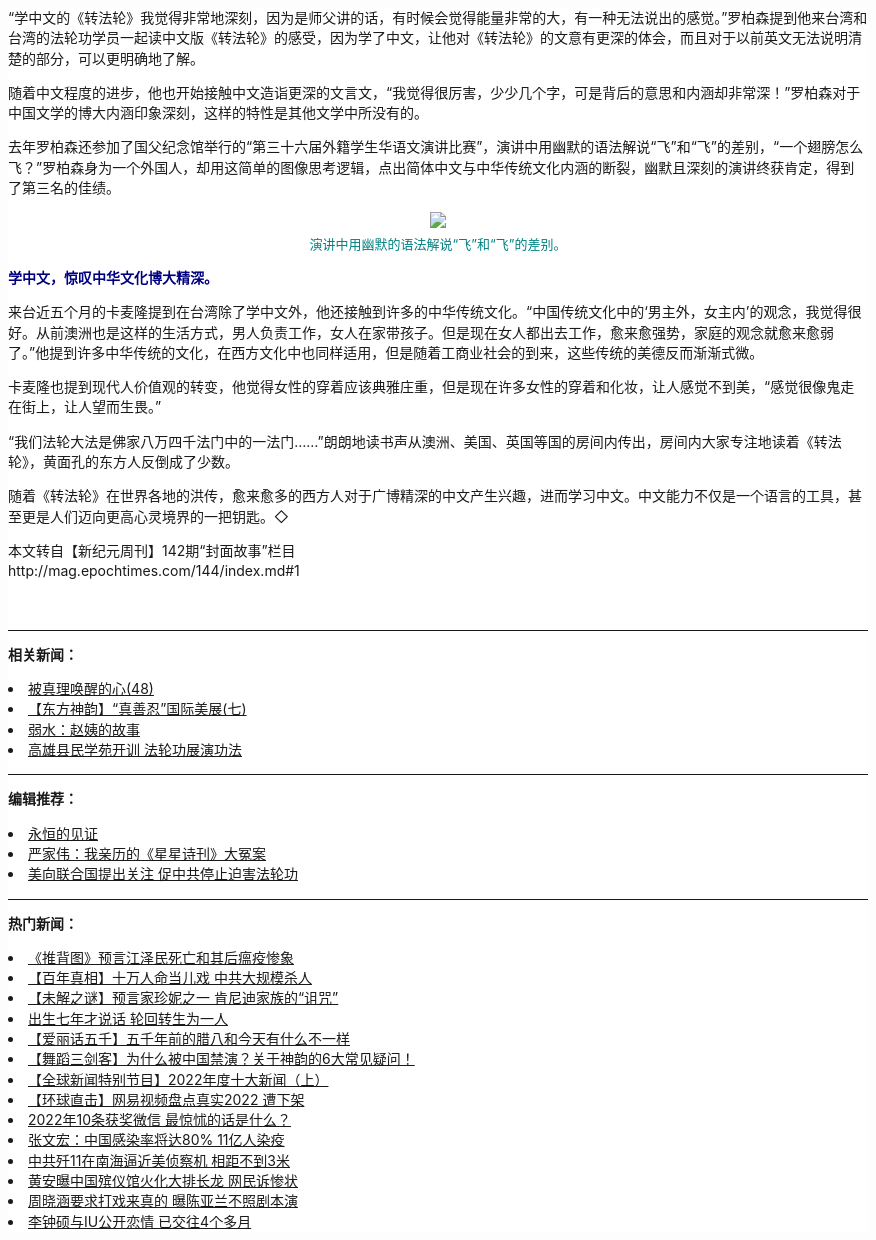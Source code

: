 <p>“学中文的《转法轮》我觉得非常地深刻，因为是师父讲的话，有时候会觉得能量非常的大，有一种无法说出的感觉。”罗柏森提到他来台湾和台湾的法轮功学员一起读中文版《转法轮》的感受，因为学了中文，让他对《转法轮》的文意有更深的体会，而且对于以前英文无法说明清楚的部分，可以更明确地了解。</p>
<p>随着中文程度的进步，他也开始接触中文造诣更深的文言文，“我觉得很厉害，少少几个字，可是背后的意思和内涵却非常深！”罗柏森对于中国文学的博大内涵印象深刻，这样的特性是其他文学中所没有的。</p>
<p>去年罗柏森还参加了国父纪念馆举行的“第三十六届外籍学生华语文演讲比赛”，演讲中用幽默的语法解说“飞”和“飞”的差别，“一个翅膀怎么飞？”罗柏森身为一个外国人，却用这简单的图像思考逻辑，点出简体中文与中华传统文化内涵的断裂，幽默且深刻的演讲终获肯定，得到了第三名的佳绩。</p>
<p align="center"><img border="0" src="//mag.epochtimes.com/144/36-02.jpg" width="269" b="187"><br /><font size="2" color="#008080">演讲中用幽默的语法解说“飞”和“飞”的差别。</font></p>
<p><font color="#000080"><b>学中文，惊叹中华文化博大精深。</b></font></p>
<p>来台近五个月的卡麦隆提到在台湾除了学中文外，他还接触到许多的中华传统文化。“中国传统文化中的‘男主外，女主内’的观念，我觉得很好。从前澳洲也是这样的生活方式，男人负责工作，女人在家带孩子。但是现在女人都出去工作，愈来愈强势，家庭的观念就愈来愈弱了。”他提到许多中华传统的文化，在西方文化中也同样适用，但是随着工商业社会的到来，这些传统的美德反而渐渐式微。</p>
<p>卡麦隆也提到现代人价值观的转变，他觉得女性的穿着应该典雅庄重，但是现在许多女性的穿着和化妆，让人感觉不到美，“感觉很像鬼走在街上，让人望而生畏。”</p>
<p>“我们法轮大法是佛家八万四千法门中的一法门……”朗朗地读书声从澳洲、美国、英国等国的房间内传出，房间内大家专注地读着《转法轮》，黄面孔的东方人反倒成了少数。</p>
<p>随着《转法轮》在世界各地的洪传，愈来愈多的西方人对于广博精深的中文产生兴趣，进而学习中文。中文能力不仅是一个语言的工具，甚至更是人们迈向更高心灵境界的一把钥匙。◇</p>
<p>本文转自【新纪元周刊】142期“封面故事”栏目<br /><ahref=" http://mag.epochtimes.com/144/index.md#1 "target="_blank"> http://mag.epochtimes.com/144/index.md#1 </a></p>
<p> <font color=#ffffff>(http://www.dajiyuan.com)</font></p>
	
<hr>


<strong>相关新闻：</strong>
<li><a href="https://github.com/19920513/djy/blob/master/gb/9/6/28/n2572362.md#1">被真理唤醒的心(48)</a></li>
<li><a href="https://github.com/19920513/djy/blob/master/gb/9/7/13/n2587825.md#1">【东方神韵】“真善忍”国际美展(七)</a></li>
<li><a href="https://github.com/19920513/djy/blob/master/gb/9/7/17/n2592831.md#1">弱水：赵姨的故事</a></li>
<li><a href="https://github.com/19920513/djy/blob/master/gb/9/9/14/n2656996.md#1">高雄县民学苑开训 法轮功展演功法</a></li>
<hr>


<strong>编辑推荐：</strong>
<li><a href="https://github.com/19920513/www/blob/master/README.md?dfh#9" target="_blank">永恒的见证</a></li><li><a href="https://github.com/tsiac2612/djy/blob/master/gb/19/2/12/n11038882.md#1" target="_blank">严家伟：我亲历的《星星诗刊》大冤案</a></li><li><a href="https://github.com/tsiac2612/djy/blob/master/gb/18/12/11/n10902768.md#1" target="_blank">美向联合国提出关注 促中共停止迫害法轮功</a></li>
<hr>

<strong>热门新闻：</strong>
<li><a href="https://github.com/19920513/djy/blob/master/gb/22/12/27/n13893016.md#1">《推背图》预言江泽民死亡和其后瘟疫惨象</a></li>
<li><a href="https://github.com/19920513/djy/blob/master/gb/22/12/23/n13890728.md#1">【百年真相】十万人命当儿戏 中共大规模杀人</a></li>
<li><a href="https://github.com/19920513/djy/blob/master/gb/22/12/26/n13891849.md#1">【未解之谜】预言家珍妮之一 肯尼迪家族的“诅咒”</a></li>
<li><a href="https://github.com/19920513/djy/blob/master/gb/22/12/24/n13891107.md#1">出生七年才说话 轮回转生为一人</a></li>
<li><a href="https://github.com/19920513/djy/blob/master/gb/22/12/20/n13888243.md#1">【爱丽话五千】五千年前的腊八和今天有什么不一样</a></li>
<li><a href="https://github.com/19920513/djy/blob/master/gb/23/1/1/n13896702.md#1">【舞蹈三剑客】为什么被中国禁演？关于神韵的6大常见疑问！</a></li>
<li><a href="https://github.com/19920513/djy/blob/master/gb/22/12/31/n13896088.md#1">【全球新闻特别节目】2022年度十大新闻（上）</a></li>
<li><a href="https://github.com/19920513/djy/blob/master/gb/22/12/30/n13895678.md#1">【环球直击】网易视频盘点真实2022 遭下架</a></li>
<li><a href="https://github.com/19920513/djy/blob/master/gb/22/12/30/n13895524.md#1">2022年10条获奖微信 最惊怵的话是什么？</a></li>
<li><a href="https://github.com/19920513/djy/blob/master/gb/22/12/30/n13895619.md#1">张文宏：中国感染率将达80% 11亿人染疫</a></li>
<li><a href="https://github.com/19920513/djy/blob/master/gb/22/12/29/n13894594.md#1">中共歼11在南海逼近美侦察机 相距不到3米</a></li>
<li><a href="https://github.com/19920513/djy/blob/master/gb/22/12/30/n13894733.md#1">黄安曝中国殡仪馆火化大排长龙 网民诉惨状</a></li>
<li><a href="https://github.com/19920513/djy/blob/master/gb/22/12/31/n13895820.md#1">周晓涵要求打戏来真的 曝陈亚兰不照剧本演</a></li>
<li><a href="https://github.com/19920513/djy/blob/master/gb/22/12/31/n13896444.md#1">李钟硕与IU公开恋情 已交往4个多月</a></li>